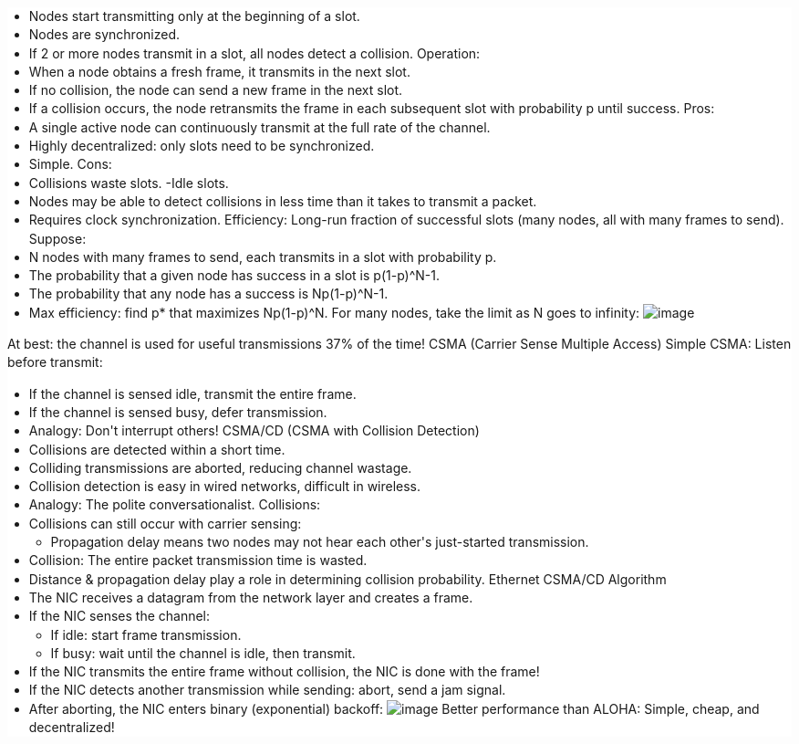 - Nodes start transmitting only at the beginning of a slot.
- Nodes are synchronized.
- If 2 or more nodes transmit in a slot, all nodes detect a collision.
Operation:
- When a node obtains a fresh frame, it transmits in the next slot.
- If no collision, the node can send a new frame in the next slot.
- If a collision occurs, the node retransmits the frame in each subsequent slot with probability p until success.
Pros:
- A single active node can continuously transmit at the full rate of the channel.
- Highly decentralized: only slots need to be synchronized.
- Simple.
Cons:
- Collisions waste slots.
-Idle slots.
- Nodes may be able to detect collisions in less time than it takes to transmit a packet.
- Requires clock synchronization.
Efficiency: Long-run fraction of successful slots (many nodes, all with many frames to send).
Suppose:
- N nodes with many frames to send, each transmits in a slot with probability p.
- The probability that a given node has success in a slot is p(1-p)^N-1.
- The probability that any node has a success is Np(1-p)^N-1.
- Max efficiency: find p* that maximizes Np(1-p)^N.
For many nodes, take the limit as N goes to infinity:
![image](https://github.com/user-attachments/assets/72b22c6d-6d9e-4096-bc7d-4e2e60ed6428)

At best: the channel is used for useful transmissions 37% of the time!
CSMA (Carrier Sense Multiple Access)
Simple CSMA: Listen before transmit:
- If the channel is sensed idle, transmit the entire frame.
- If the channel is sensed busy, defer transmission.
- Analogy: Don't interrupt others!
CSMA/CD (CSMA with Collision Detection)
- Collisions are detected within a short time.
- Colliding transmissions are aborted, reducing channel wastage.
- Collision detection is easy in wired networks, difficult in wireless.
- Analogy: The polite conversationalist.
Collisions:
- Collisions can still occur with carrier sensing:
  - Propagation delay means two nodes may not hear each other's just-started transmission.
- Collision: The entire packet transmission time is wasted.
- Distance & propagation delay play a role in determining collision probability.
Ethernet CSMA/CD Algorithm
- The NIC receives a datagram from the network layer and creates a frame.
- If the NIC senses the channel:
  - If idle: start frame transmission.
  - If busy: wait until the channel is idle, then transmit.
- If the NIC transmits the entire frame without collision, the NIC is done with the frame!
- If the NIC detects another transmission while sending: abort, send a jam signal.
- After aborting, the NIC enters binary (exponential) backoff:
![image](https://github.com/user-attachments/assets/c3580cf6-a19f-4886-98d7-1d69c346fcc0)
Better performance than ALOHA: Simple, cheap, and decentralized!
